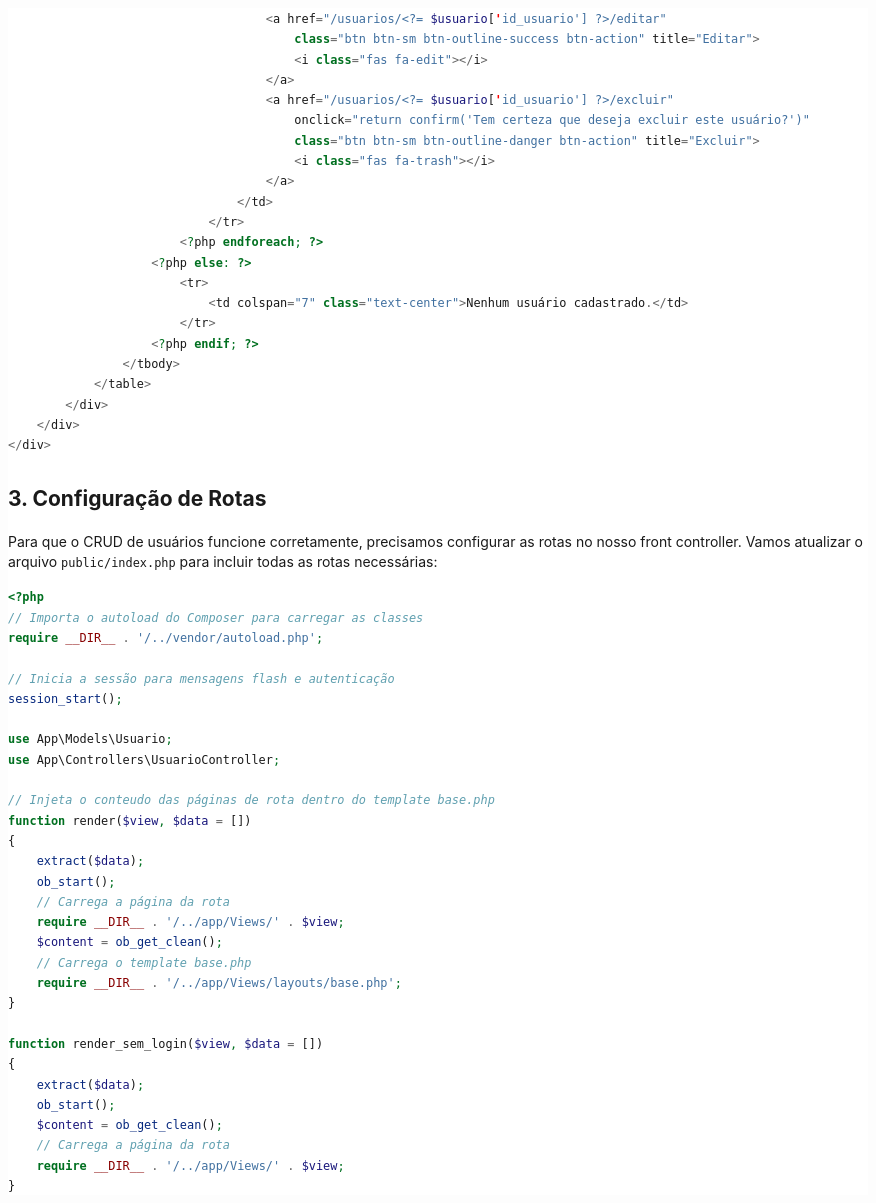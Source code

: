 ```php
                                    <a href="/usuarios/<?= $usuario['id_usuario'] ?>/editar"
                                        class="btn btn-sm btn-outline-success btn-action" title="Editar">
                                        <i class="fas fa-edit"></i>
                                    </a>
                                    <a href="/usuarios/<?= $usuario['id_usuario'] ?>/excluir" 
                                        onclick="return confirm('Tem certeza que deseja excluir este usuário?')"
                                        class="btn btn-sm btn-outline-danger btn-action" title="Excluir">
                                        <i class="fas fa-trash"></i>
                                    </a>
                                </td>
                            </tr>
                        <?php endforeach; ?>
                    <?php else: ?>
                        <tr>
                            <td colspan="7" class="text-center">Nenhum usuário cadastrado.</td>
                        </tr>
                    <?php endif; ?>
                </tbody>
            </table>
        </div>
    </div>
</div>
```

## 3. Configuração de Rotas

Para que o CRUD de usuários funcione corretamente, precisamos configurar as rotas no nosso front controller. Vamos atualizar o arquivo `public/index.php` para incluir todas as rotas necessárias:

```php
<?php
// Importa o autoload do Composer para carregar as classes
require __DIR__ . '/../vendor/autoload.php';

// Inicia a sessão para mensagens flash e autenticação
session_start();

use App\Models\Usuario;
use App\Controllers\UsuarioController;

// Injeta o conteudo das páginas de rota dentro do template base.php
function render($view, $data = [])
{
    extract($data);
    ob_start();
    // Carrega a página da rota
    require __DIR__ . '/../app/Views/' . $view;
    $content = ob_get_clean();
    // Carrega o template base.php
    require __DIR__ . '/../app/Views/layouts/base.php';
}

function render_sem_login($view, $data = [])
{
    extract($data);
    ob_start();
    $content = ob_get_clean();
    // Carrega a página da rota
    require __DIR__ . '/../app/Views/' . $view;
}
```